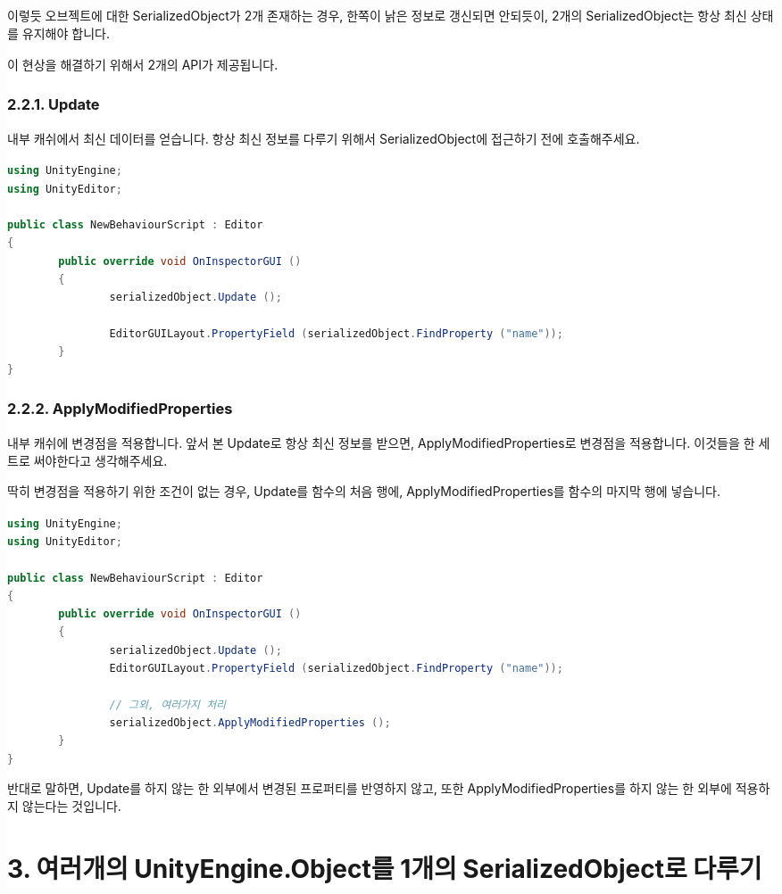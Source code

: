 
이렇듯 오브젝트에 대한 SerializedObject가 2개 존재하는 경우, 한쪽이 낡은 정보로 갱신되면 안되듯이, 2개의 SerializedObject는 항상 최신 상태를 유지해야 합니다.

이 현상을 해결하기 위해서 2개의 API가 제공됩니다.

### 2.2.1. Update

내부 캐쉬에서 최신 데이터를 얻습니다. 항상 최신 정보를 다루기 위해서 SerializedObject에 접근하기 전에 호출해주세요.

```csharp
using UnityEngine;
using UnityEditor;

public class NewBehaviourScript : Editor
{
        public override void OnInspectorGUI ()
        {
                serializedObject.Update ();

                EditorGUILayout.PropertyField (serializedObject.FindProperty ("name"));
        }
}
```

### 2.2.2. ApplyModifiedProperties

내부 캐쉬에 변경점을 적용합니다. 앞서 본 Update로 항상 최신 정보를 받으면, ApplyModifiedProperties로 변경점을 적용합니다. 이것들을 한 세트로 써야한다고 생각해주세요.

딱히 변경점을 적용하기 위한 조건이 없는 경우, Update를 함수의 처음 행에, ApplyModifiedProperties를 함수의 마지막 행에 넣습니다.

```csharp
using UnityEngine;
using UnityEditor;

public class NewBehaviourScript : Editor
{
        public override void OnInspectorGUI ()
        {
                serializedObject.Update ();
                EditorGUILayout.PropertyField (serializedObject.FindProperty ("name"));

                // 그외, 여러가지 처리
                serializedObject.ApplyModifiedProperties ();
        }
}
```
반대로 말하면, Update를 하지 않는 한 외부에서 변경된 프로퍼티를 반영하지 않고, 또한 ApplyModifiedProperties를 하지 않는 한 외부에 적용하지 않는다는 것입니다.


# 3. 여러개의 UnityEngine.Object를 1개의 SerializedObject로 다루기

